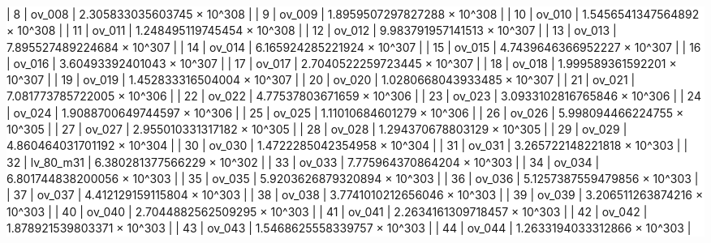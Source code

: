 | 8 | ov_008 | 2.305833035603745 × 10^308 |
| 9 | ov_009 | 1.8959507297827288 × 10^308 |
| 10 | ov_010 | 1.5456541347564892 × 10^308 |
| 11 | ov_011 | 1.248495119745454 × 10^308 |
| 12 | ov_012 | 9.983791957141513 × 10^307 |
| 13 | ov_013 | 7.895527489224684 × 10^307 |
| 14 | ov_014 | 6.165924285221924 × 10^307 |
| 15 | ov_015 | 4.7439646366952227 × 10^307 |
| 16 | ov_016 | 3.60493392401043 × 10^307 |
| 17 | ov_017 | 2.7040522259723445 × 10^307 |
| 18 | ov_018 | 1.999589361592201 × 10^307 |
| 19 | ov_019 | 1.452833316504004 × 10^307 |
| 20 | ov_020 | 1.0280668043933485 × 10^307 |
| 21 | ov_021 | 7.081773785722005 × 10^306 |
| 22 | ov_022 | 4.77537803671659 × 10^306 |
| 23 | ov_023 | 3.0933102816765846 × 10^306 |
| 24 | ov_024 | 1.9088700649744597 × 10^306 |
| 25 | ov_025 | 1.11010684601279 × 10^306 |
| 26 | ov_026 | 5.998094466224755 × 10^305 |
| 27 | ov_027 | 2.955010331317182 × 10^305 |
| 28 | ov_028 | 1.294370678803129 × 10^305 |
| 29 | ov_029 | 4.860464031701192 × 10^304 |
| 30 | ov_030 | 1.4722285042354958 × 10^304 |
| 31 | ov_031 | 3.265722148221818 × 10^303 |
| 32 | lv_80_m31 | 6.380281377566229 × 10^302 |
| 33 | ov_033 | 7.775964370864204 × 10^303 |
| 34 | ov_034 | 6.801744838200056 × 10^303 |
| 35 | ov_035 | 5.9203626879320894 × 10^303 |
| 36 | ov_036 | 5.1257387559479856 × 10^303 |
| 37 | ov_037 | 4.412129159115804 × 10^303 |
| 38 | ov_038 | 3.7741010212656046 × 10^303 |
| 39 | ov_039 | 3.206511263874216 × 10^303 |
| 40 | ov_040 | 2.7044882562509295 × 10^303 |
| 41 | ov_041 | 2.2634161309718457 × 10^303 |
| 42 | ov_042 | 1.878921539803371 × 10^303 |
| 43 | ov_043 | 1.5468625558339757 × 10^303 |
| 44 | ov_044 | 1.2633194033312866 × 10^303 |